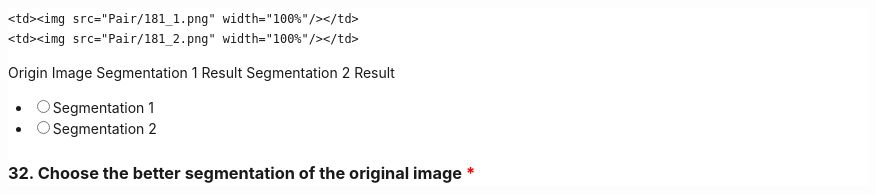     <td><img src="Pair/181_1.png" width="100%"/></td>
    <td><img src="Pair/181_2.png" width="100%"/></td>
  </tr>
  <tr>
    <td>Origin Image</td>
    <td>Segmentation 1 Result</td>
    <td>Segmentation 2 Result</td>
  </tr>
</table>

+ <input type="radio" name="entry.756291474" value="1" id="group_756291474_1" aria-label="1" required="">Segmentation 1
+ <input type="radio" name="entry.756291474" value="2" id="group_756291474_2" aria-label="2" required="">Segmentation 2


### 32. Choose the better segmentation of the original image <font color="red">*</font>
